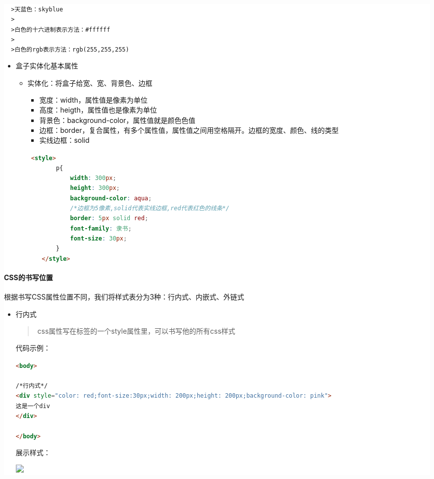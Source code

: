       >天蓝色：skyblue
      >
      >白色的十六进制表示方法：#ffffff
      >
      >白色的rgb表示方法：rgb(255,255,255)

- 盒子实体化基本属性

  - 实体化：将盒子给宽、宽、背景色、边框

    - 宽度：width，属性值是像素为单位
    - 高度：heigth，属性值也是像素为单位
    - 背景色：background-color，属性值就是颜色色值
    - 边框：border，复合属性，有多个属性值，属性值之间用空格隔开。边框的宽度、颜色、线的类型
    - 实线边框：solid

    ```html
     <style>
            p{
                width: 300px;
                height: 300px;
                background-color: aqua;
                /*边框为5像素,solid代表实线边框,red代表红色的线条*/
                border: 5px solid red;
                font-family: 隶书;
                font-size: 30px;            
            }
        </style>
    ```




#### CSS的书写位置

根据书写CSS属性位置不同，我们将样式表分为3种：行内式、内嵌式、外链式

- 行内式

  > ​	css属性写在标签的一个style属性里，可以书写他的所有css样式
  >

  代码示例：

  ```html
  <body>  
      
  /*行内式*/
  <div style="color: red;font-size:30px;width: 200px;height: 200px;background-color: pink">
  这是一个div
  </div>
      
  </body>
  ```

  展示样式：

  ![](E:\xianmingyu\20前端学习\1笔记素材\行内式.png)
